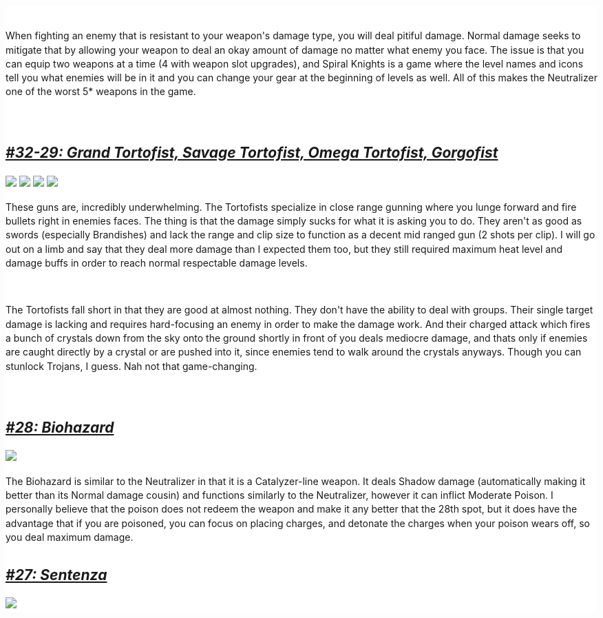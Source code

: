 <br>

When fighting an enemy that is resistant to your weapon's damage type, you will deal pitiful damage. Normal damage seeks to mitigate that by allowing your weapon to deal an okay amount of damage no matter what enemy you face. The issue is that you can equip two weapons at a time (4 with weapon slot upgrades), and Spiral Knights is a game where the level names and icons tell you what enemies will be in it and you can change your gear at the beginning of levels as well. All of this makes the Neutralizer one of the worst 5\* weapons in the game. 

<br>

## <ins>***#32-29: Grand Tortofist, Savage Tortofist, Omega Tortofist, Gorgofist***</ins>
<img src="/blog/images/Grand_Tortofist.png">
<img src="/blog/images/Savage_Tortofist.png">
<img src="/blog/images/Omega_Tortofist.png">
<img src="/blog/images/Gorgofist.png">

These guns are, incredibly underwhelming. The Tortofists specialize in close range gunning where you lunge forward and fire bullets right in enemies faces. The thing is that the damage simply sucks for what it is asking you to do. They aren't as good as swords (especially Brandishes) and lack the range and clip size to function as a decent mid ranged gun (2 shots per clip). I will go out on a limb and say that they deal more damage than I expected them too, but they still required maximum heat level and damage buffs in order to reach normal respectable damage levels. 

<br>

The Tortofists fall short in that they are good at almost nothing. They don't have the ability to deal with groups. Their single target damage is lacking and requires hard-focusing an enemy in order to make the damage work. And their charged attack which fires a bunch of crystals down from the sky onto the ground shortly in front of you deals mediocre damage, and thats only if enemies are caught directly by a crystal or are pushed into it, since enemies tend to walk around the crystals anyways. Though you can stunlock Trojans, I guess. Nah not that game-changing.

<br>

## <ins>***#28: Biohazard***</ins>
<img src="/blog/images/Biohazard.png">

The Biohazard is similar to the Neutralizer in that it is a Catalyzer-line weapon. It deals Shadow damage (automatically making it better than its Normal damage cousin) and functions similarly to the Neutralizer, however it can inflict Moderate Poison. I personally believe that the poison does not redeem the weapon and make it any better that the 28th spot, but it does have the advantage that if you are poisoned, you can focus on placing charges, and detonate the charges when your poison wears off, so you deal maximum damage. 

## <ins>***#27: Sentenza***</ins>
<img src="/blog/images/Sentenza.png">

